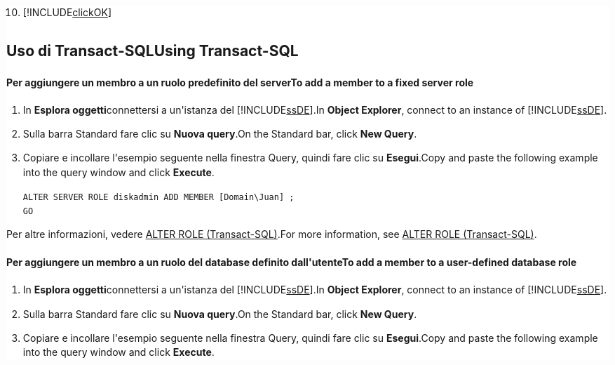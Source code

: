 10. [!INCLUDE[clickOK](../../../includes/clickok-md.md)]  
  
##  <a name="using-transact-sql"></a><a name="TsqlProcedure"></a> <span data-ttu-id="a2b95-153">Uso di Transact-SQL</span><span class="sxs-lookup"><span data-stu-id="a2b95-153">Using Transact-SQL</span></span>  
  
#### <a name="to-add-a-member-to-a-fixed-server-role"></a><span data-ttu-id="a2b95-154">Per aggiungere un membro a un ruolo predefinito del server</span><span class="sxs-lookup"><span data-stu-id="a2b95-154">To add a member to a fixed server role</span></span>  
  
1.  <span data-ttu-id="a2b95-155">In **Esplora oggetti**connettersi a un'istanza del [!INCLUDE[ssDE](../../../includes/ssde-md.md)].</span><span class="sxs-lookup"><span data-stu-id="a2b95-155">In **Object Explorer**, connect to an instance of [!INCLUDE[ssDE](../../../includes/ssde-md.md)].</span></span>  
  
2.  <span data-ttu-id="a2b95-156">Sulla barra Standard fare clic su **Nuova query**.</span><span class="sxs-lookup"><span data-stu-id="a2b95-156">On the Standard bar, click **New Query**.</span></span>  
  
3.  <span data-ttu-id="a2b95-157">Copiare e incollare l'esempio seguente nella finestra Query, quindi fare clic su **Esegui**.</span><span class="sxs-lookup"><span data-stu-id="a2b95-157">Copy and paste the following example into the query window and click **Execute**.</span></span>  
  
    ```  
    ALTER SERVER ROLE diskadmin ADD MEMBER [Domain\Juan] ;  
    GO  
    ```  
  
 <span data-ttu-id="a2b95-158">Per altre informazioni, vedere [ALTER ROLE &#40;Transact-SQL&#41;](/sql/t-sql/statements/alter-role-transact-sql).</span><span class="sxs-lookup"><span data-stu-id="a2b95-158">For more information, see [ALTER ROLE &#40;Transact-SQL&#41;](/sql/t-sql/statements/alter-role-transact-sql).</span></span>  
  
#### <a name="to-add-a-member-to-a-user-defined-database-role"></a><span data-ttu-id="a2b95-159">Per aggiungere un membro a un ruolo del database definito dall'utente</span><span class="sxs-lookup"><span data-stu-id="a2b95-159">To add a member to a user-defined database role</span></span>  
  
1.  <span data-ttu-id="a2b95-160">In **Esplora oggetti**connettersi a un'istanza del [!INCLUDE[ssDE](../../../includes/ssde-md.md)].</span><span class="sxs-lookup"><span data-stu-id="a2b95-160">In **Object Explorer**, connect to an instance of [!INCLUDE[ssDE](../../../includes/ssde-md.md)].</span></span>  
  
2.  <span data-ttu-id="a2b95-161">Sulla barra Standard fare clic su **Nuova query**.</span><span class="sxs-lookup"><span data-stu-id="a2b95-161">On the Standard bar, click **New Query**.</span></span>  
  
3.  <span data-ttu-id="a2b95-162">Copiare e incollare l'esempio seguente nella finestra Query, quindi fare clic su **Esegui**.</span><span class="sxs-lookup"><span data-stu-id="a2b95-162">Copy and paste the following example into the query window and click **Execute**.</span></span>  
  
